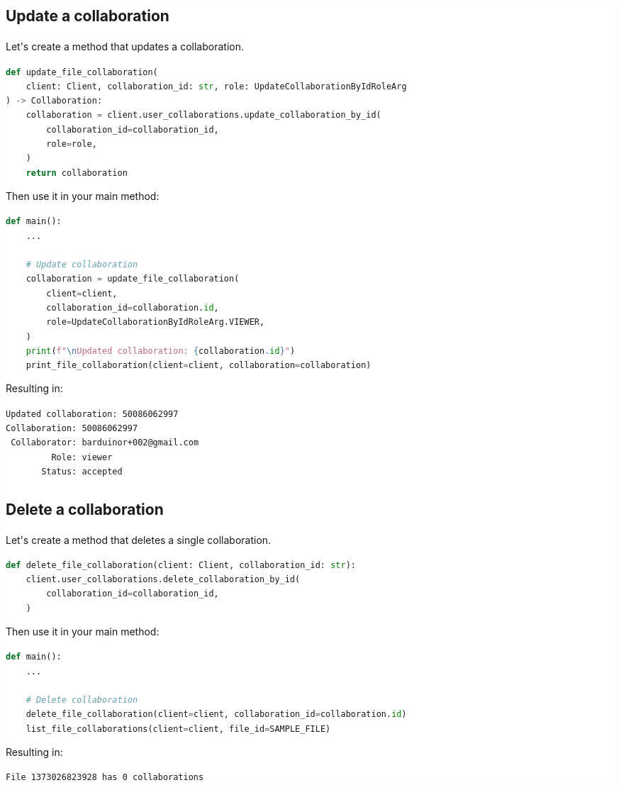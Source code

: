 ## Update a collaboration
Let's create a method that updates a collaboration.

```python
def update_file_collaboration(
    client: Client, collaboration_id: str, role: UpdateCollaborationByIdRoleArg
) -> Collaboration:
    collaboration = client.user_collaborations.update_collaboration_by_id(
        collaboration_id=collaboration_id,
        role=role,
    )
    return collaboration
```
Then use it in your main method:
``` python
def main():
    ...

    # Update collaboration
    collaboration = update_file_collaboration(
        client=client,
        collaboration_id=collaboration.id,
        role=UpdateCollaborationByIdRoleArg.VIEWER,
    )
    print(f"\nUpdated collaboration: {collaboration.id}")
    print_file_collaboration(client=client, collaboration=collaboration)
```
Resulting in:
```
Updated collaboration: 50086062997
Collaboration: 50086062997
 Collaborator: barduinor+002@gmail.com 
         Role: viewer
       Status: accepted
```

## Delete a collaboration
Let's create a method that deletes a single collaboration.

```python
def delete_file_collaboration(client: Client, collaboration_id: str):
    client.user_collaborations.delete_collaboration_by_id(
        collaboration_id=collaboration_id,
    )
```
Then use it in your main method:
``` python
def main():
    ...

    # Delete collaboration
    delete_file_collaboration(client=client, collaboration_id=collaboration.id)
    list_file_collaborations(client=client, file_id=SAMPLE_FILE)
```
Resulting in:
```
File 1373026823928 has 0 collaborations
```
